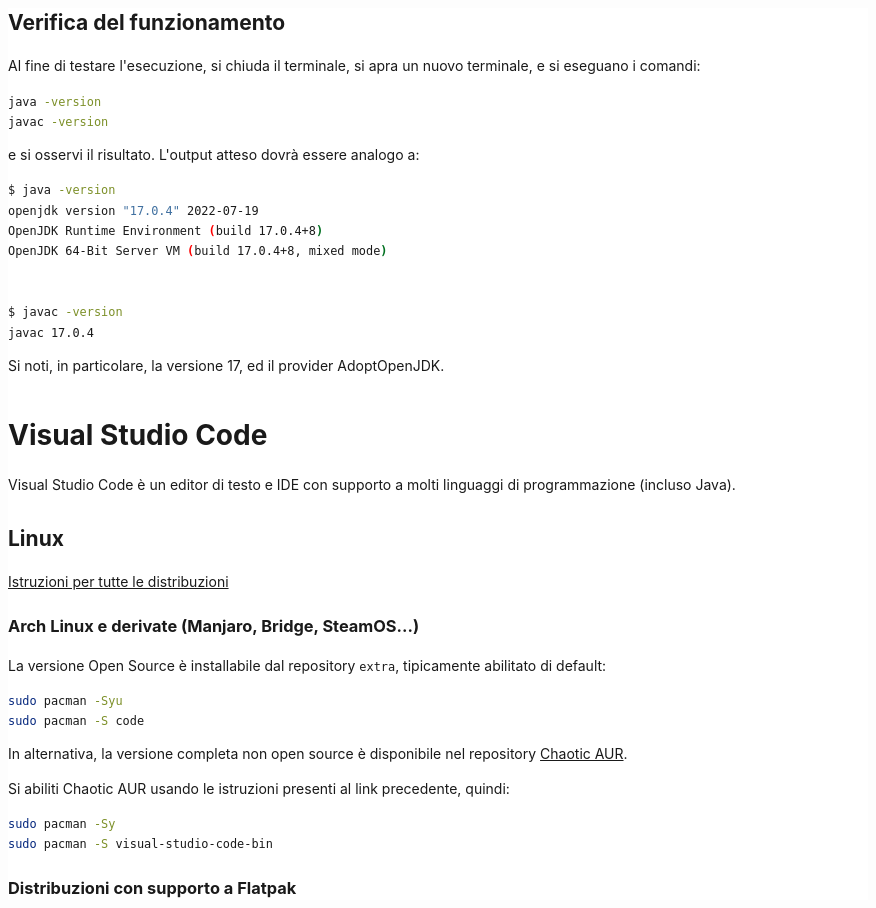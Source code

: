 ## Verifica del funzionamento

Al fine di testare l'esecuzione, si chiuda il terminale, si apra un nuovo terminale, e si eseguano i comandi:

```bash
java -version
javac -version
```

e si osservi il risultato. L'output atteso dovrà essere analogo a:

```bash
$ java -version
openjdk version "17.0.4" 2022-07-19
OpenJDK Runtime Environment (build 17.0.4+8)
OpenJDK 64-Bit Server VM (build 17.0.4+8, mixed mode)


$ javac -version
javac 17.0.4
```

Si noti, in particolare, la versione 17, ed il provider AdoptOpenJDK.


# Visual Studio Code

Visual Studio Code è un editor di testo e IDE con supporto a molti linguaggi di programmazione (incluso Java).

## Linux

[Istruzioni per tutte le distribuzioni](https://code.visualstudio.com/docs/setup/linux)

### Arch Linux e derivate (Manjaro, Bridge, SteamOS...)

La versione Open Source è installabile dal repository `extra`,
tipicamente abilitato di default:

```bash
sudo pacman -Syu
sudo pacman -S code
```

In alternativa, la versione completa non open source è disponibile nel repository
[Chaotic AUR](https://aur.chaotic.cx/).

Si abiliti Chaotic AUR usando le istruzioni presenti al link precedente, quindi:

```bash
sudo pacman -Sy
sudo pacman -S visual-studio-code-bin
```

### Distribuzioni con supporto a Flatpak
